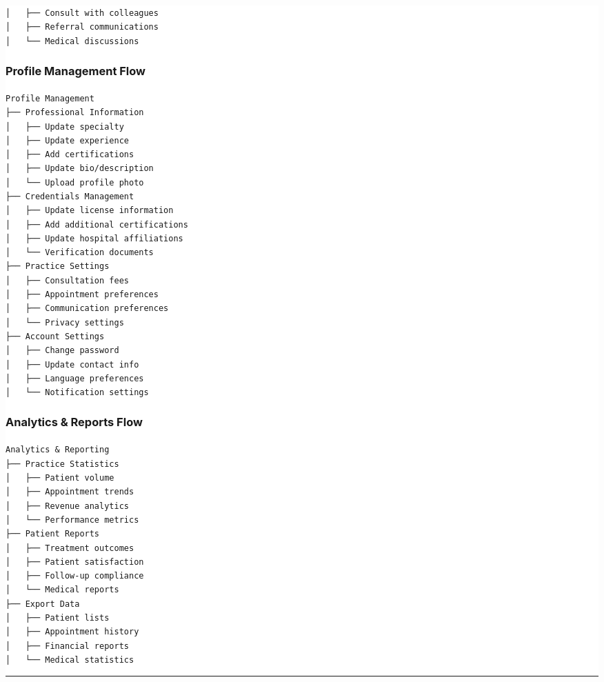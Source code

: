 ```
│   ├── Consult with colleagues
│   ├── Referral communications
│   └── Medical discussions
```

### Profile Management Flow
```
Profile Management
├── Professional Information
│   ├── Update specialty
│   ├── Update experience
│   ├── Add certifications
│   ├── Update bio/description
│   └── Upload profile photo
├── Credentials Management
│   ├── Update license information
│   ├── Add additional certifications
│   ├── Update hospital affiliations
│   └── Verification documents
├── Practice Settings
│   ├── Consultation fees
│   ├── Appointment preferences
│   ├── Communication preferences
│   └── Privacy settings
├── Account Settings
│   ├── Change password
│   ├── Update contact info
│   ├── Language preferences
│   └── Notification settings
```

### Analytics & Reports Flow
```
Analytics & Reporting
├── Practice Statistics
│   ├── Patient volume
│   ├── Appointment trends
│   ├── Revenue analytics
│   └── Performance metrics
├── Patient Reports
│   ├── Treatment outcomes
│   ├── Patient satisfaction
│   ├── Follow-up compliance
│   └── Medical reports
├── Export Data
│   ├── Patient lists
│   ├── Appointment history
│   ├── Financial reports
│   └── Medical statistics
```

---